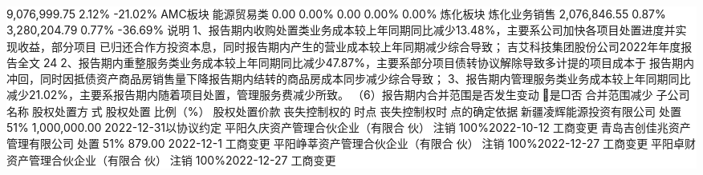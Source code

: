 9,076,999.75
2.12%
-21.02%
AMC板块
能源贸易类
0.00
0.00%
0.00
0.00%
0.00%
炼化板块
炼化业务销售
2,076,846.55
0.87%
3,280,204.79
0.77%
-36.69%
说明
1、报告期内收购处置类业务成本较上年同期同比减少13.48%，主要系公司加快各项目处置进度并实现收益，部分项目
已归还合作方投资本息，同时报告期内产生的营业成本较上年同期减少综合导致；
吉艾科技集团股份公司2022年年度报告全文
24
2、报告期内重整服务类业务成本较上年同期同比减少47.87%，主要系部分项目债转协议解除导致多计提的项目成本于
报告期内冲回，同时因抵债资产商品房销售量下降报告期内结转的商品房成本同步减少综合导致；
3、报告期内管理服务类业务成本较上年同期同比减少21.02%，主要系报告期内随着项目处置，管理服务费减少所致。
（6）报告期内合并范围是否发生变动
是□否
合并范围减少
子公司名称
股权处置方
式
股权处置
比例（%）
股权处置价款
丧失控制权的
时点
丧失控制权时
点的确定依据
新疆凌辉能源投资有限公司
处置
51%
1,000,000.00
2022-12-31以协议约定
平阳久庆资产管理合伙企业（有限合
伙）
注销
100%2022-10-12
工商变更
青岛吉创佳兆资产管理有限公司
处置
51%
879.00
2022-12-1
工商变更
平阳峥莘资产管理合伙企业（有限合
伙）
注销
100%2022-12-27
工商变更
平阳卓财资产管理合伙企业（有限合
伙）
注销
100%2022-12-27
工商变更